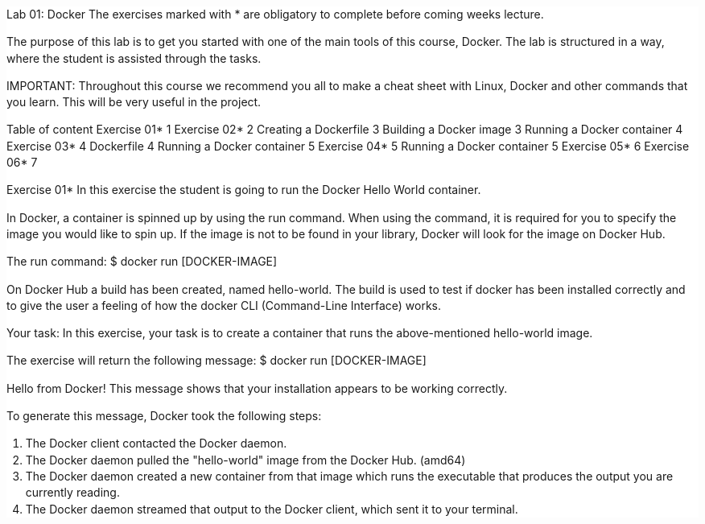 Lab 01: Docker
The exercises marked with * are obligatory to complete before coming weeks lecture.

The purpose of this lab is to get you started with one of the main tools of this course, Docker. The lab is structured in a way, where the student is assisted through the tasks.

IMPORTANT: Throughout this course we recommend you all to make a cheat sheet with Linux, Docker and other commands that you learn. This will be very useful in the project.


Table of content
Exercise 01*	1
Exercise 02*	2
Creating a Dockerfile	3
Building a Docker image	3
Running a Docker container	4
Exercise 03*	4
Dockerfile	4
Running a Docker container	5
Exercise 04*	5
Running a Docker container	5
Exercise 05*	6
Exercise 06*	7


Exercise 01*
In this exercise the student is going to run the Docker Hello World container.

In Docker, a container is spinned up by using the run command. When using the command, it is required for you to specify the image you would like to spin up. If the image is not to be found in your library, Docker will look for the image on Docker Hub.

The run command:
$ docker run [DOCKER-IMAGE]

On Docker Hub a build has been created, named hello-world. The build is used to test if docker has been installed correctly and to give the user a feeling of how the docker CLI (Command-Line Interface) works.

Your task:
In this exercise, your task is to create a container that runs the above-mentioned hello-world image.


The exercise will return the following message:
$ docker run [DOCKER-IMAGE]

Hello from Docker!
This message shows that your installation appears to be working correctly.

To generate this message, Docker took the following steps:
 1. The Docker client contacted the Docker daemon.
 2. The Docker daemon pulled the "hello-world" image from the Docker Hub.
    (amd64)
 3. The Docker daemon created a new container from that image which runs the
    executable that produces the output you are currently reading.
 4. The Docker daemon streamed that output to the Docker client, which sent it
    to your terminal.

